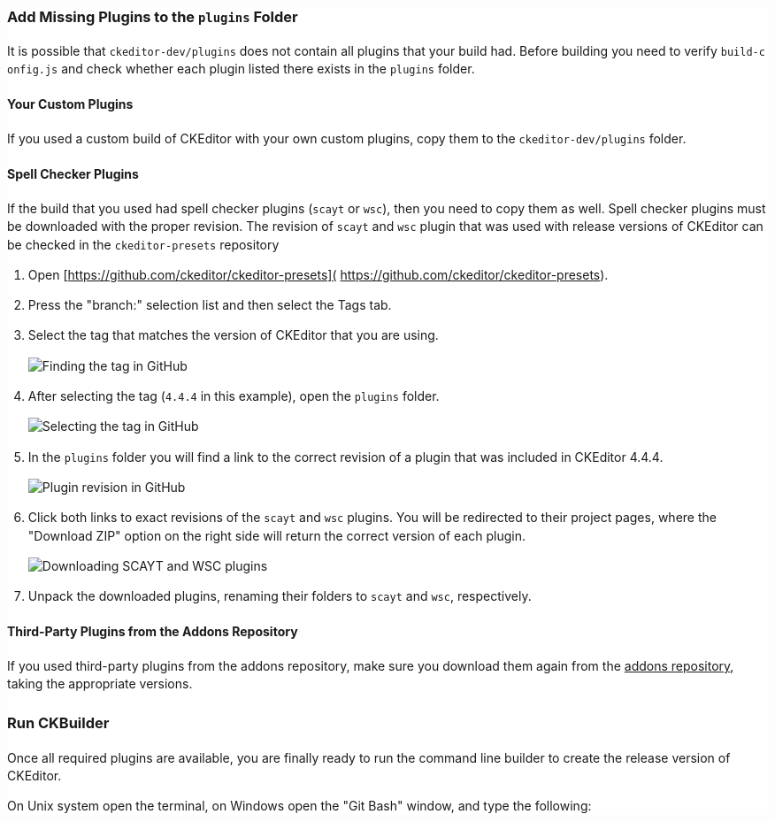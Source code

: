 ### Add Missing Plugins to the `plugins` Folder

It is possible that `ckeditor-dev/plugins` does not contain all plugins that your build had. Before building you need to verify `build-config.js` and check whether each plugin listed there exists in the `plugins` folder.

#### Your Custom Plugins

If you used a custom build of CKEditor with your own custom plugins, copy them to the `ckeditor-dev/plugins` folder.

#### Spell Checker Plugins

If the build that you used had spell checker plugins (`scayt` or `wsc`), then you need to copy them as well. Spell checker plugins must be downloaded with the proper revision. The revision of `scayt` and `wsc` plugin that was used with release versions of CKEditor can be checked in the `ckeditor-presets` repository

1. Open [https://github.com/ckeditor/ckeditor-presets]( https://github.com/ckeditor/ckeditor-presets).

2. Press the "branch:" selection list and then select the Tags tab.

3. Select the tag that matches the version of CKEditor that you are using.

    <img src="guides/dev_patching/patching_03.png" width="387" height="390" alt="Finding the tag in GitHub">

4. After selecting the tag (`4.4.4` in this example), open the `plugins` folder.

    <img src="guides/dev_patching/patching_04.png" width="294" height="324" alt="Selecting the tag in GitHub">

5. In the `plugins` folder you will find a link to the correct revision of a plugin that was included in CKEditor 4.4.4.

    <img src="guides/dev_patching/patching_05.png" width="391" height="181" alt="Plugin revision in GitHub">

6. Click both links to exact revisions of the `scayt` and `wsc` plugins. You will be redirected to their project pages, where the "Download ZIP" option on the right side will return the correct version of each plugin.

    <img src="guides/dev_patching/patching_06.png" width="799" height="347" alt="Downloading SCAYT and WSC plugins">

7. Unpack the downloaded plugins, renaming their folders to `scayt` and `wsc`, respectively.

#### Third-Party Plugins from the Addons Repository

If you used third-party plugins from the addons repository, make sure you download them again from the [addons repository](http://ckeditor.com/addons/plugins/all), taking the appropriate versions.

### Run CKBuilder

Once all required plugins are available, you are finally ready to run the command line builder to create the release version of CKEditor.

On Unix system open the terminal, on Windows open the "Git Bash" window, and type the following:

